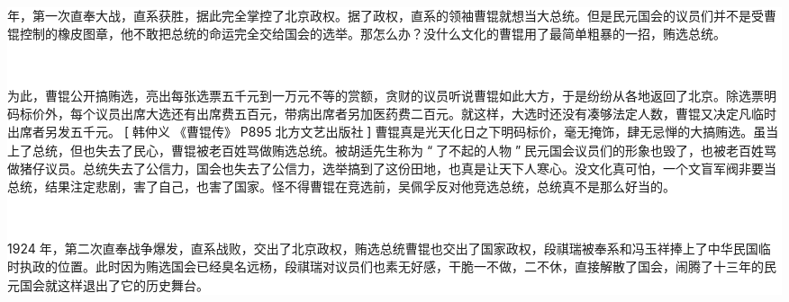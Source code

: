    年，第一次直奉大战，直系获胜，据此完全掌控了北京政权。据了政权，直系的领袖曹锟就想当大总统。但是民元国会的议员们并不是受曹锟控制的橡皮图章，他不敢把总统的命运完全交给国会的选举。那怎么办？没什么文化的曹锟用了最简单粗暴的一招，贿选总统。
  </span>
 </p>
 <p class="p1">
  <span class="s1">
  </span>
  <br/>
 </p>
 <p class="p2">
  <span class="s1">
   为此，曹锟公开搞贿选，亮出每张选票五千元到一万元不等的赏额，贪财的议员听说曹锟如此大方，于是纷纷从各地返回了北京。除选票明码标价外，每个议员出席大选还有出席费五百元，带病出席者另加医药费二百元。就这样，大选时还没有凑够法定人数，曹锟又决定凡临时出席者另发五千元。
  </span>
  <span class="s2">
   [
  </span>
  <span class="s1">
   韩仲义
  </span>
  <span class="s2">
  </span>
  <span class="s1">
   《曹锟传》
  </span>
  <span class="s2">
   P895
  </span>
  <span class="s1">
   北方文艺出版社
  </span>
  <span class="s2">
   ]
  </span>
  <span class="s1">
   曹锟真是光天化日之下明码标价，毫无掩饰，肆无忌惮的大搞贿选。虽当上了总统，但也失去了民心，曹锟被老百姓骂做贿选总统。被胡适先生称为
  </span>
  <span class="s2">
   “
  </span>
  <span class="s1">
   了不起的人物
  </span>
  <span class="s2">
   ”
  </span>
  <span class="s1">
   民元国会议员们的形象也毁了，也被老百姓骂做猪仔议员。总统失去了公信力，国会也失去了公信力，选举搞到了这份田地，也真是让天下人寒心。没文化真可怕，一个文盲军阀非要当总统，结果注定悲剧，害了自己，也害了国家。怪不得曹锟在竞选前，吴佩孚反对他竞选总统，总统真不是那么好当的。
  </span>
 </p>
 <p class="p1">
  <span class="s1">
  </span>
  <br/>
 </p>
 <p class="p2">
  <span class="s2">
   1924
  </span>
  <span class="s1">
   年，第二次直奉战争爆发，直系战败，交出了北京政权，贿选总统曹锟也交出了国家政权，段祺瑞被奉系和冯玉祥捧上了中华民国临时执政的位置。此时因为贿选国会已经臭名远杨，段祺瑞对议员们也素无好感，干脆一不做，二不休，直接解散了国会，闹腾了十三年的民元国会就这样退出了它的历史舞台。
  </span>
